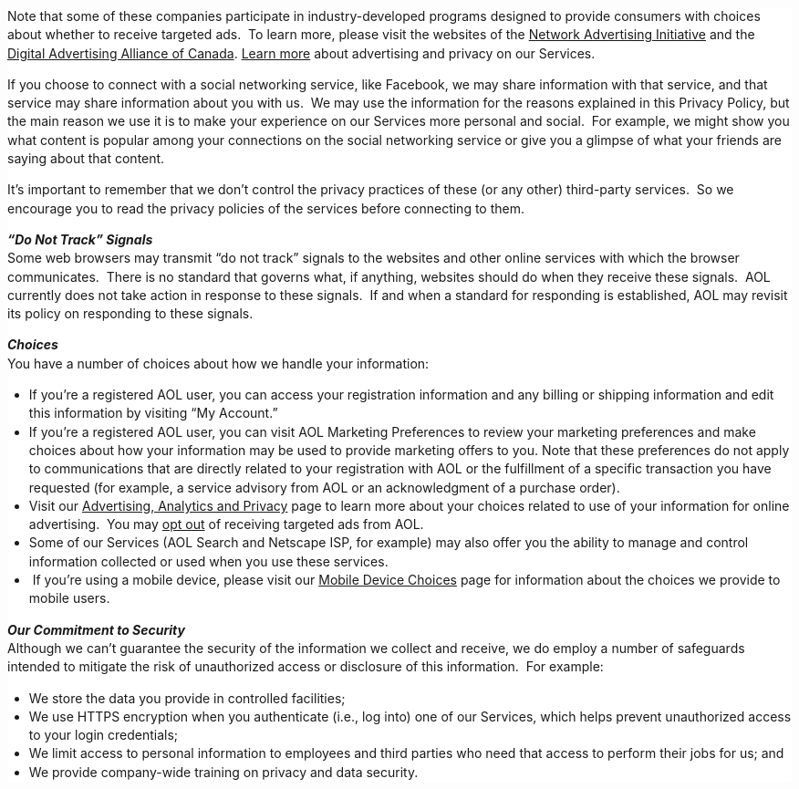 Note that some of these companies participate in industry-developed programs designed to provide consumers with choices about whether to receive targeted ads.  To learn more, please visit the websites of the [Network Advertising Initiative](http://www.networkadvertising.org/) and the [Digital Advertising Alliance of Canada](http://youradchoices.ca/choices). [Learn more](https://web.archive.org/advertising_analytics/) about advertising and privacy on our Services.

If you choose to connect with a social networking service, like Facebook, we may share information with that service, and that service may share information about you with us.  We may use the information for the reasons explained in this Privacy Policy, but the main reason we use it is to make your experience on our Services more personal and social.  For example, we might show you what content is popular among your connections on the social networking service or give you a glimpse of what your friends are saying about that content. 

It’s important to remember that we don’t control the privacy practices of these (or any other) third-party services.  So we encourage you to read the privacy policies of the services before connecting to them. 

**_“Do Not Track” Signals_**  
Some web browsers may transmit “do not track” signals to the websites and other online services with which the browser communicates.  There is no standard that governs what, if anything, websites should do when they receive these signals.  AOL currently does not take action in response to these signals.  If and when a standard for responding is established, AOL may revisit its policy on responding to these signals. 

**_Choices_**  
You have a number of choices about how we handle your information: 

  * If you’re a registered AOL user, you can access your registration information and any billing or shipping information and edit this information by visiting “My Account.”
  * If you’re a registered AOL user, you can visit AOL Marketing Preferences to review your marketing preferences and make choices about how your information may be used to provide marketing offers to you. Note that these preferences do not apply to communications that are directly related to your registration with AOL or the fulfillment of a specific transaction you have requested (for example, a service advisory from AOL or an acknowledgment of a purchase order).
  * Visit our [Advertising, Analytics and Privacy](https://web.archive.org/advertising_analytics/) page to learn more about your choices related to use of your information for online advertising.  You may [opt out](http://youradchoices.ca/choices) of receiving targeted ads from AOL.
  * Some of our Services (AOL Search and Netscape ISP, for example) may also offer you the ability to manage and control information collected or used when you use these services. 
  *  If you’re using a mobile device, please visit our [Mobile Device Choices](http://privacy.aol.ca/mobile_choices) page for information about the choices we provide to mobile users. 



**_Our Commitment to Security_**  
Although we can’t guarantee the security of the information we collect and receive, we do employ a number of safeguards intended to mitigate the risk of unauthorized access or disclosure of this information.  For example: 

  * We store the data you provide in controlled facilities; 
  * We use HTTPS encryption when you authenticate (i.e., log into) one of our Services, which helps prevent unauthorized access to your login credentials;
  * We limit access to personal information to employees and third parties who need that access to perform their jobs for us; and
  * We provide company-wide training on privacy and data security.
